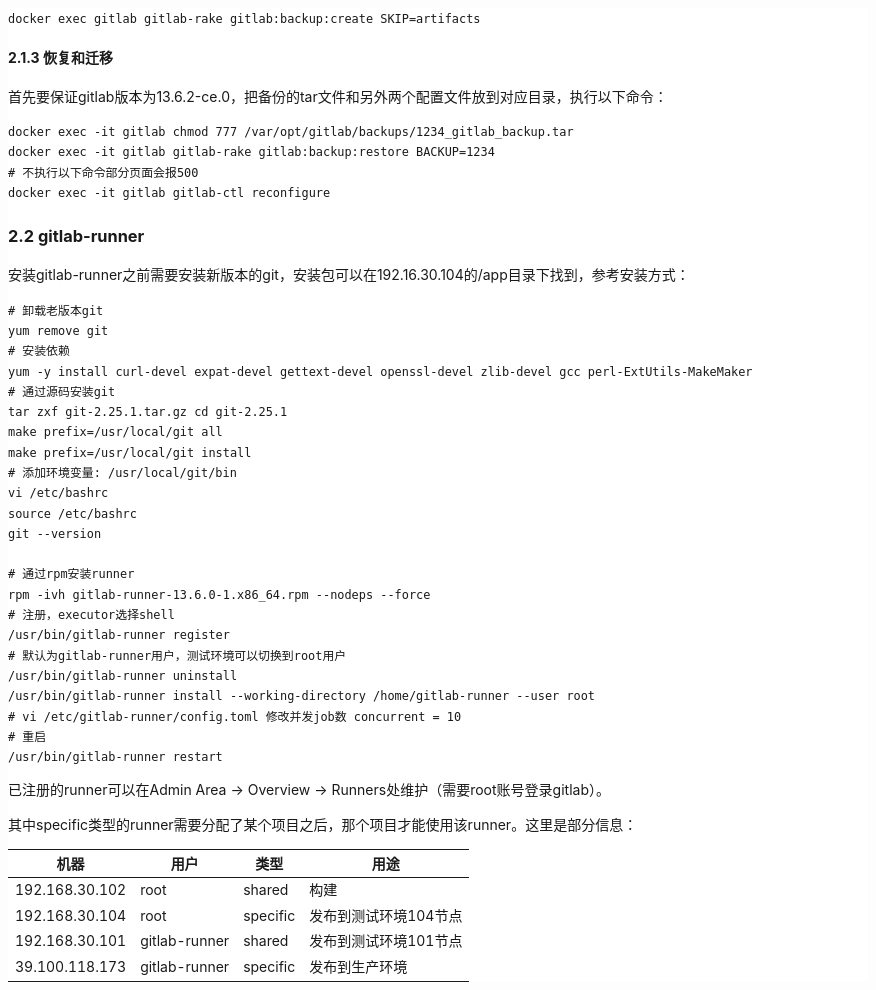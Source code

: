 ```shell
docker exec gitlab gitlab-rake gitlab:backup:create SKIP=artifacts
```

#### 2.1.3 恢复和迁移

首先要保证gitlab版本为13.6.2-ce.0，把备份的tar文件和另外两个配置文件放到对应目录，执行以下命令：

```shell
docker exec -it gitlab chmod 777 /var/opt/gitlab/backups/1234_gitlab_backup.tar
docker exec -it gitlab gitlab-rake gitlab:backup:restore BACKUP=1234
# 不执行以下命令部分页面会报500
docker exec -it gitlab gitlab-ctl reconfigure
```



### 2.2 gitlab-runner

安装gitlab-runner之前需要安装新版本的git，安装包可以在192.16.30.104的/app目录下找到，参考安装方式：

```shell
# 卸载老版本git
yum remove git
# 安装依赖
yum -y install curl-devel expat-devel gettext-devel openssl-devel zlib-devel gcc perl-ExtUtils-MakeMaker
# 通过源码安装git
tar zxf git-2.25.1.tar.gz cd git-2.25.1
make prefix=/usr/local/git all
make prefix=/usr/local/git install
# 添加环境变量: /usr/local/git/bin
vi /etc/bashrc 
source /etc/bashrc
git --version

# 通过rpm安装runner
rpm -ivh gitlab-runner-13.6.0-1.x86_64.rpm --nodeps --force
# 注册，executor选择shell
/usr/bin/gitlab-runner register
# 默认为gitlab-runner用户，测试环境可以切换到root用户
/usr/bin/gitlab-runner uninstall
/usr/bin/gitlab-runner install --working-directory /home/gitlab-runner --user root
# vi /etc/gitlab-runner/config.toml 修改并发job数 concurrent = 10
# 重启
/usr/bin/gitlab-runner restart
```

已注册的runner可以在Admin Area -> Overview -> Runners处维护（需要root账号登录gitlab）。

其中specific类型的runner需要分配了某个项目之后，那个项目才能使用该runner。这里是部分信息：

| 机器           | 用户          | 类型     | 用途                  |
| -------------- | ------------- | -------- | --------------------- |
| 192.168.30.102 | root          | shared   | 构建                  |
| 192.168.30.104 | root          | specific | 发布到测试环境104节点 |
| 192.168.30.101 | gitlab-runner | shared   | 发布到测试环境101节点 |
| 39.100.118.173 | gitlab-runner | specific | 发布到生产环境        |
